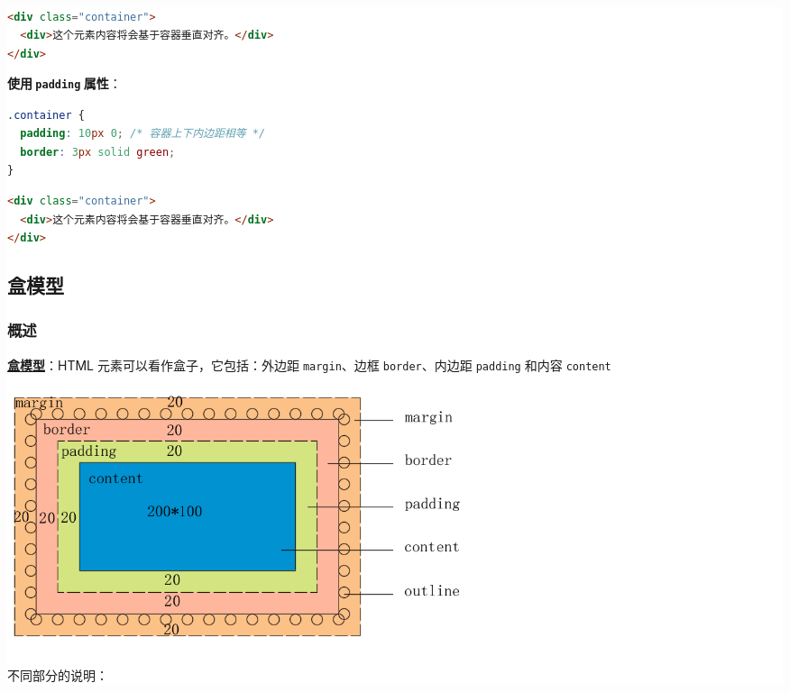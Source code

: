 ```html
<div class="container">
  <div>这个元素内容将会基于容器垂直对齐。</div>
</div>
```

**使用 `padding` 属性**：

```css
.container {
  padding: 10px 0; /* 容器上下内边距相等 */
  border: 3px solid green;
}
```

```html
<div class="container">
  <div>这个元素内容将会基于容器垂直对齐。</div>
</div>
```

## 盒模型

### 概述

[**盒模型**](https://developer.mozilla.org/zh-CN/docs/Learn_web_development/Core/Styling_basics/Box_model)：HTML 元素可以看作盒子，它包括：外边距 `margin`、边框 `border`、内边距 `padding` 和内容 `content`

<img src="assets/image-20231202143654812.png" alt="image-20231202143654812" style="zoom: 67%;" />

不同部分的说明：
